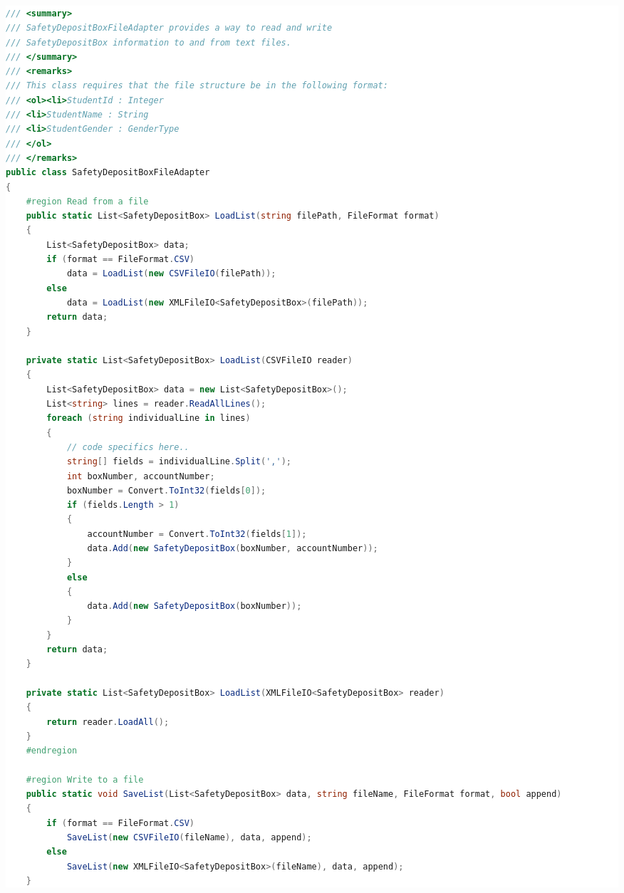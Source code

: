 ```csharp
/// <summary>
/// SafetyDepositBoxFileAdapter provides a way to read and write
/// SafetyDepositBox information to and from text files.
/// </summary>
/// <remarks>
/// This class requires that the file structure be in the following format:
/// <ol><li>StudentId : Integer
/// <li>StudentName : String
/// <li>StudentGender : GenderType
/// </ol>
/// </remarks>
public class SafetyDepositBoxFileAdapter
{
    #region Read from a file
    public static List<SafetyDepositBox> LoadList(string filePath, FileFormat format)
    {
        List<SafetyDepositBox> data;
        if (format == FileFormat.CSV)
            data = LoadList(new CSVFileIO(filePath));
        else
            data = LoadList(new XMLFileIO<SafetyDepositBox>(filePath));
        return data;
    }

    private static List<SafetyDepositBox> LoadList(CSVFileIO reader)
    {
        List<SafetyDepositBox> data = new List<SafetyDepositBox>();
        List<string> lines = reader.ReadAllLines();
        foreach (string individualLine in lines)
        {
            // code specifics here..
            string[] fields = individualLine.Split(',');
            int boxNumber, accountNumber;
            boxNumber = Convert.ToInt32(fields[0]);
            if (fields.Length > 1)
            {
                accountNumber = Convert.ToInt32(fields[1]);
                data.Add(new SafetyDepositBox(boxNumber, accountNumber));
            }
            else
            {
                data.Add(new SafetyDepositBox(boxNumber));
            }
        }
        return data;
    }

    private static List<SafetyDepositBox> LoadList(XMLFileIO<SafetyDepositBox> reader)
    {
        return reader.LoadAll();
    }
    #endregion

    #region Write to a file
    public static void SaveList(List<SafetyDepositBox> data, string fileName, FileFormat format, bool append)
    {
        if (format == FileFormat.CSV)
            SaveList(new CSVFileIO(fileName), data, append);
        else
            SaveList(new XMLFileIO<SafetyDepositBox>(fileName), data, append);
    }

```